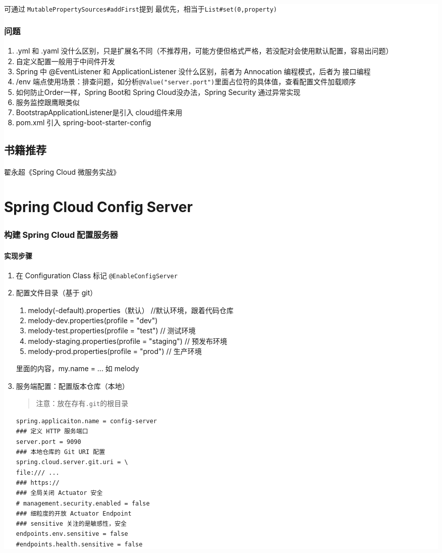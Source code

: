 可通过 `MutablePropertySources#addFirst`提到 最优先，相当于`List#set(0,property)`



### 问题

1. .yml 和 .yaml 没什么区别，只是扩展名不同（不推荐用，可能方便但格式严格，若没配对会使用默认配置，容易出问题）
2. 自定义配置一般用于中间件开发
3. Spring 中 @EventListener 和 ApplicationListener 没什么区别，前者为 Annocation 编程模式，后者为 接口编程
4. /env 端点使用场景：排查问题，如分析` @Value("server.port") `里面占位符的具体值，查看配置文件加载顺序
5. 如何防止Order一样，Spring Boot和 Spring Cloud没办法，Spring Security 通过异常实现
6. 服务监控跟鹰眼类似
7. BootstrapApplicationListener是引入 cloud组件来用
8.  pom.xml 引入 spring-boot-starter-config

##  书籍推荐

翟永超《Spring Cloud 微服务实战》



# Spring Cloud Config Server



### 构建 Spring Cloud 配置服务器

#### 实现步骤

1. 在 Configuration Class 标记 `@EnableConfigServer`

2. 配置文件目录（基于 git）
   1.  melody(-default).properties（默认） //默认环境，跟着代码仓库
   2.  melody-dev.properties(profile = "dev")
   3.  melody-test.properties(profile = "test") // 测试环境
   4.  melody-staging.properties(profile = "staging") // 预发布环境
   5.  melody-prod.properties(profile = "prod") // 生产环境

   里面的内容，my.name = ... 如 melody

3. 服务端配置：配置版本仓库（本地）

   > 注意：放在存有`.git`的根目录

   ```properties
   spring.applicaiton.name = config-server
   ### 定义 HTTP 服务端口
   server.port = 9090
   ### 本地仓库的 Git URI 配置
   spring.cloud.server.git.uri = \
   file:/// ...
   ### https://
   ### 全局关闭 Actuator 安全
   # management.security.enabled = false
   ### 细粒度的开放 Actuator Endpoint
   ### sensitive 关注的是敏感性，安全
   endpoints.env.sensitive = false
   #endpoints.health.sensitive = false
   ```
